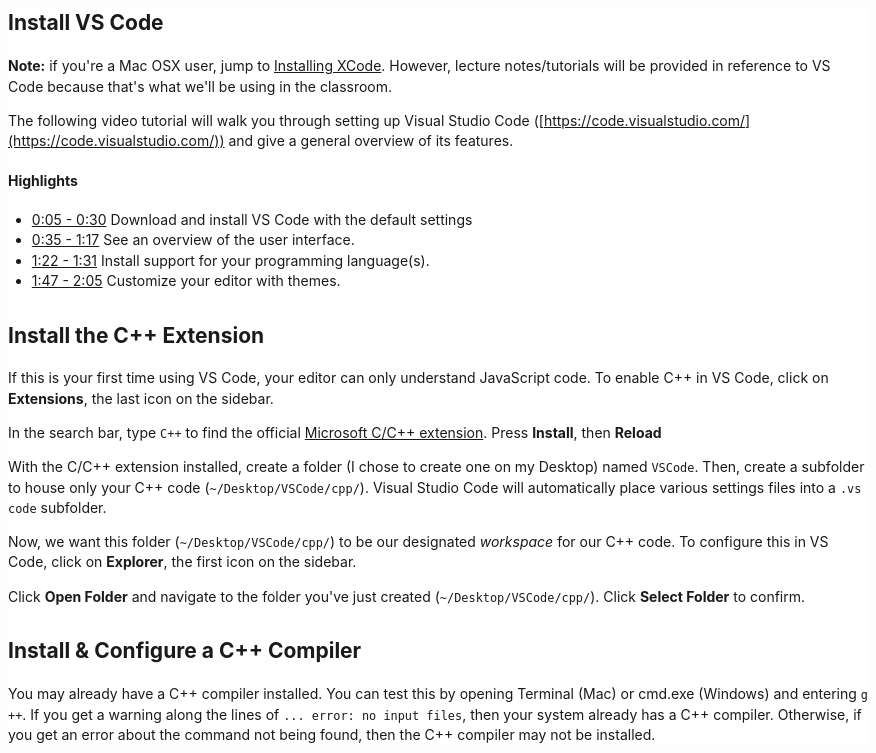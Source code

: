 ## Install VS Code 

**Note:** if you're a Mac OSX user, jump to [Installing XCode](https://ramnauth.github.io/cs%20102/2018/09/10/introduction/#mac-osx). However, lecture notes/tutorials will be provided in reference to VS Code because that's what we'll be using in the classroom.

The following video tutorial will walk you through setting up Visual Studio Code ([https://code.visualstudio.com/](https://code.visualstudio.com/)) and give a general overview of its features.

<iframe width="560" height="315" src="https://www.youtube.com/embed/Sdg0ef2PpBw?rel=0" frameborder="0" allow="autoplay; encrypted-media" allowfullscreen></iframe>

#### Highlights
- [0:05 - 0:30](https://youtu.be/Sdg0ef2PpBw?t=5s) Download and install VS Code with the default settings
- [0:35 - 1:17](https://youtu.be/Sdg0ef2PpBw?t=35s) See an overview of the user interface.
- [1:22 - 1:31](https://youtu.be/Sdg0ef2PpBw?t=1m22s) Install support for your programming language(s).
- [1:47 - 2:05](https://youtu.be/Sdg0ef2PpBw?t=1m47s) Customize your editor with themes.

## Install the C++ Extension

If this is your first time using VS Code, your editor can only understand JavaScript code. To enable C++ in VS Code, click on **Extensions**, the last icon on the sidebar.

<iframe src="https://drive.google.com/file/d/1-h-CXjWe5DuhZ8PH7pBJA9X_qygIOzBW/preview" width="640" height="480"></iframe>

In the search bar, type `C++` to find the official [Microsoft C/C++ extension](https://marketplace.visualstudio.com/items?itemName=ms-vscode.cpptools). Press **Install**, then **Reload** <br>

<iframe src="https://drive.google.com/file/d/1jN_XalRpQEsd22bTMNl8nUur2Z-DjfeH/preview" width="640" height="480"></iframe>

With the C/C++ extension installed, create a folder (I chose to create one on my Desktop) named `VSCode`. Then, create a subfolder to house only your C++ code (`~/Desktop/VSCode/cpp/`). Visual Studio Code will automatically place various settings files into a `.vscode` subfolder.

Now, we want this folder (`~/Desktop/VSCode/cpp/`) to be our designated *workspace* for our C++ code. To configure this in VS Code, click on **Explorer**, the first icon on the sidebar. 

<iframe src="https://drive.google.com/file/d/11NV8-swMhsmG7HgNPNqJU2sP0Wadeqiz/preview" width="640" height="480"></iframe>

Click **Open Folder** and navigate to the folder you've just created (`~/Desktop/VSCode/cpp/`). Click **Select Folder** to confirm. 

<iframe src="https://drive.google.com/file/d/1AsuXe_7NNcbLU-1w5qr4m8PXTtJLg_x1/preview" width="640" height="480"></iframe>

## Install & Configure a C++ Compiler

You may already have a C++ compiler installed. You can test this by opening Terminal (Mac) or cmd.exe (Windows) and entering `g++`. If you get a warning along the lines of `... error: no input files`, then your system already has a C++ compiler. Otherwise, if you get an error about the command not being found, then the C++ compiler may not be installed.
